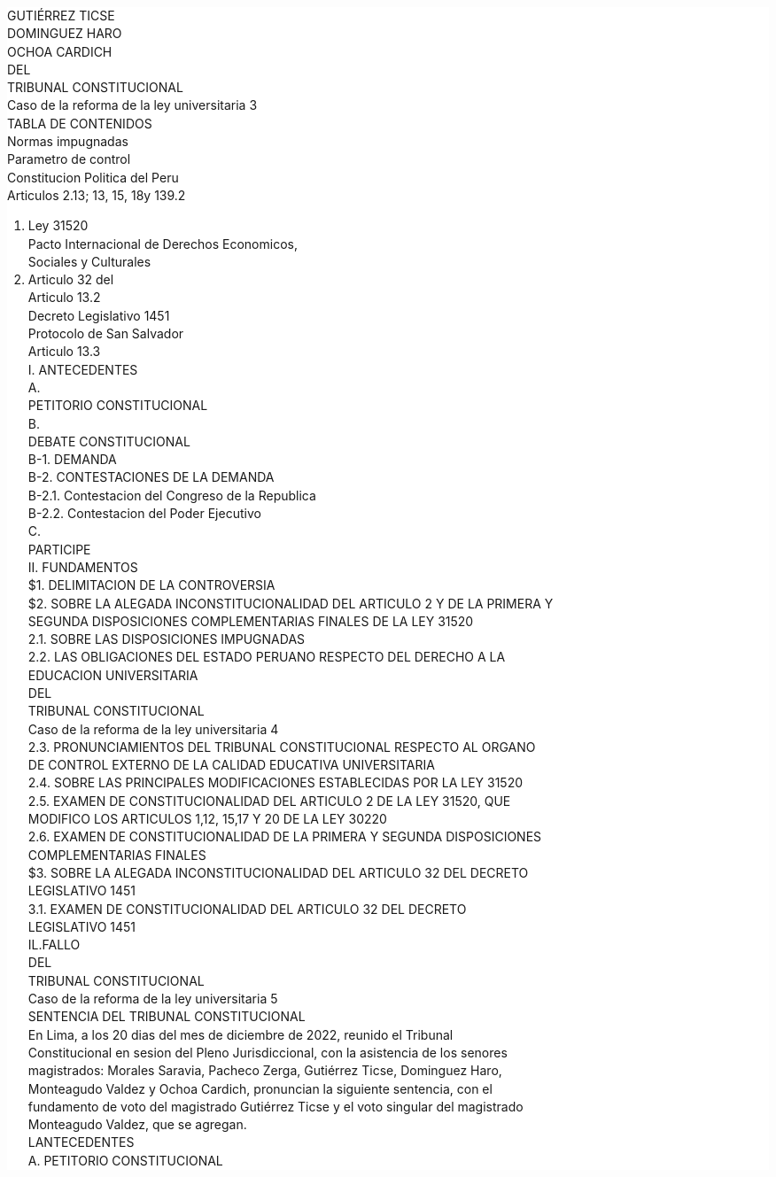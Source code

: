 GUTIÉRREZ TICSE  
DOMINGUEZ HARO  
OCHOA CARDICH  
DEL  
TRIBUNAL CONSTITUCIONAL  
Caso de la reforma de la ley universitaria 3  
TABLA DE CONTENIDOS  
Normas impugnadas  
Parametro de control  
Constitucion Politica del Peru  
Articulos 2.13; 13, 15, 18y 139.2  
1) Ley 31520  
Pacto Internacional de Derechos Economicos,  
Sociales y Culturales  
2) Articulo 32 del  
Articulo 13.2  
Decreto Legislativo 1451  
Protocolo de San Salvador  
Articulo 13.3  
I. ANTECEDENTES  
A.  
PETITORIO CONSTITUCIONAL  
B.  
DEBATE CONSTITUCIONAL  
B-1. DEMANDA  
B-2. CONTESTACIONES DE LA DEMANDA  
B-2.1. Contestacion del Congreso de la Republica  
B-2.2. Contestacion del Poder Ejecutivo  
C.  
PARTICIPE  
II. FUNDAMENTOS  
$1. DELIMITACION DE LA CONTROVERSIA  
$2. SOBRE LA ALEGADA INCONSTITUCIONALIDAD DEL ARTICULO 2 Y DE LA PRIMERA Y  
SEGUNDA DISPOSICIONES COMPLEMENTARIAS FINALES DE LA LEY 31520  
2.1. SOBRE LAS DISPOSICIONES IMPUGNADAS  
2.2. LAS OBLIGACIONES DEL ESTADO PERUANO RESPECTO DEL DERECHO A LA  
EDUCACION UNIVERSITARIA  
DEL  
TRIBUNAL CONSTITUCIONAL  
Caso de la reforma de la ley universitaria 4  
2.3. PRONUNCIAMIENTOS DEL TRIBUNAL CONSTITUCIONAL RESPECTO AL ORGANO  
DE CONTROL EXTERNO DE LA CALIDAD EDUCATIVA UNIVERSITARIA  
2.4. SOBRE LAS PRINCIPALES MODIFICACIONES ESTABLECIDAS POR LA LEY 31520  
2.5. EXAMEN DE CONSTITUCIONALIDAD DEL ARTICULO 2 DE LA LEY 31520, QUE  
MODIFICO LOS ARTICULOS 1,12, 15,17 Y 20 DE LA LEY 30220  
2.6. EXAMEN DE CONSTITUCIONALIDAD DE LA PRIMERA Y SEGUNDA DISPOSICIONES  
COMPLEMENTARIAS FINALES  
$3. SOBRE LA ALEGADA INCONSTITUCIONALIDAD DEL ARTICULO 32 DEL DECRETO  
LEGISLATIVO 1451  
3.1. EXAMEN DE CONSTITUCIONALIDAD DEL ARTICULO 32 DEL DECRETO  
LEGISLATIVO 1451  
IL.FALLO  
DEL  
TRIBUNAL CONSTITUCIONAL  
Caso de la reforma de la ley universitaria 5  
SENTENCIA DEL TRIBUNAL CONSTITUCIONAL  
En Lima, a los 20 dias del mes de diciembre de 2022, reunido el Tribunal  
Constitucional en sesion del Pleno Jurisdiccional, con la asistencia de los senores  
magistrados: Morales Saravia, Pacheco Zerga, Gutiérrez Ticse, Dominguez Haro,  
Monteagudo Valdez y Ochoa Cardich, pronuncian la siguiente sentencia, con el  
fundamento de voto del magistrado Gutiérrez Ticse y el voto singular del magistrado  
Monteagudo Valdez, que se agregan.  
LANTECEDENTES  
A. PETITORIO CONSTITUCIONAL  